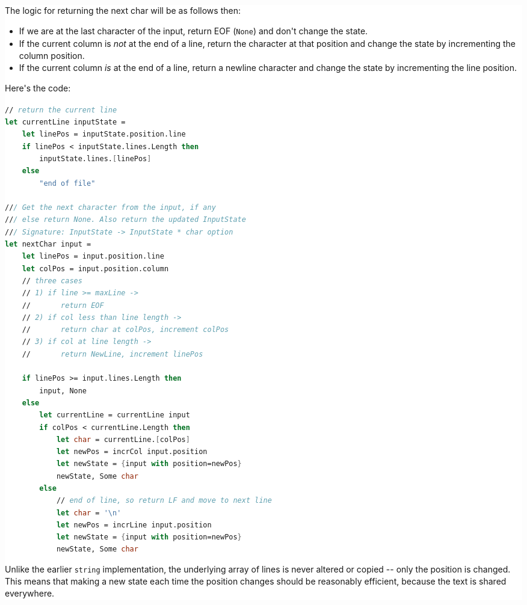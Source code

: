 The logic for returning the next char will be as follows then:

* If we are at the last character of the input, return EOF (`None`) and don't change the state.
* If the current column is *not* at the end of a line, return the character at that position and change the state by incrementing the column position.
* If the current column *is* at the end of a line, return a newline character and change the state by incrementing the line position.

Here's the code:

```fsharp
// return the current line
let currentLine inputState = 
    let linePos = inputState.position.line
    if linePos < inputState.lines.Length then
        inputState.lines.[linePos]
    else
        "end of file"

/// Get the next character from the input, if any
/// else return None. Also return the updated InputState
/// Signature: InputState -> InputState * char option 
let nextChar input =
    let linePos = input.position.line
    let colPos = input.position.column
    // three cases
    // 1) if line >= maxLine -> 
    //       return EOF
    // 2) if col less than line length -> 
    //       return char at colPos, increment colPos
    // 3) if col at line length -> 
    //       return NewLine, increment linePos

    if linePos >= input.lines.Length then
        input, None
    else
        let currentLine = currentLine input
        if colPos < currentLine.Length then
            let char = currentLine.[colPos]
            let newPos = incrCol input.position 
            let newState = {input with position=newPos}
            newState, Some char
        else 
            // end of line, so return LF and move to next line
            let char = '\n'
            let newPos = incrLine input.position 
            let newState = {input with position=newPos}
            newState, Some char
```

Unlike the earlier `string` implementation, the underlying array of lines is never altered or copied -- only the position is changed. This means that
making a new state each time the position changes should be reasonably efficient, because the text is shared everywhere.
